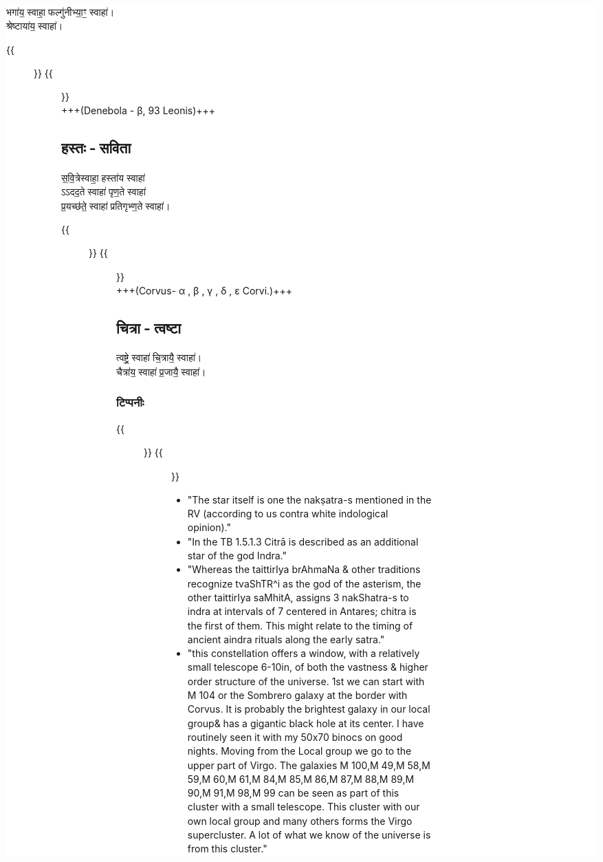 
भगा॑य॒ स्वाहा॒ फल्गु॑नीभ्या॒ꣳ॒ स्वाहा॑।  
श्रेष्टाया॑य॒ स्वाहा॑।  

{{<figure src="/devaH/hindukaH/lokAntaram/images/naxatram/wiki/maghA.png" title="फल्गुन्यः" class="thumbnail">}}
{{<figure src="/devaH/hindukaH/lokAntaram/images/naxatram/stellarium/uttara-phAlgunyau.png" title="फल्गुन्यः" class="thumbnail">}}  
+++(Denebola - β, 93 Leonis)+++

## हस्तः - सविता


<div class="js_include" url="/vedAH/yajuH/taittirIyam/brAhmaNam/vishvAsa-prastutiH/3/1/1/21_AyAtu_devassavitopayAtu.md"  newLevelForH1="2" includeTitle="false"> </div>

<div class="js_include" url="/vedAH/yajuH/taittirIyam/brAhmaNam/vishvAsa-prastutiH/3/1/1/22_hastapH.md"  newLevelForH1="2" includeTitle="false"> </div>

स॒वि॒त्रेस्वाहा॒ हस्ता॑य स्वाहा॑  
ऽऽदद॒ते स्वाहा॑ पृण॒ते स्वाहा॑  
प्र॒यच्छ॑ते॒ स्वाहा॑ प्रतिगृभ्ण॒ते स्वाहा॑।  

{{<figure src="/devaH/hindukaH/lokAntaram/images/naxatram/wiki/hasta.png" title="हस्तः" class="thumbnail">}}
{{<figure src="/devaH/hindukaH/lokAntaram/images/naxatram/stellarium/hastaH.png" title="हस्तः" class="thumbnail">}}  
+++(Corvus- α , β , γ , δ , ε Corvi.)+++

## चित्रा - त्वष्टा

<div class="js_include" url="/vedAH/yajuH/taittirIyam/brAhmaNam/vishvAsa-prastutiH/3/1/1/23_tvaShTA_nakhShatramabhyeti.md"  newLevelForH1="2" includeTitle="false"> </div>

<div class="js_include" url="/vedAH/yajuH/taittirIyam/brAhmaNam/vishvAsa-prastutiH/3/1/1/24_tannastvaShTA_tadu.md"  newLevelForH1="2" includeTitle="false"> </div>

त्वष्ट्रे॒ स्वाहा॑ चि॒त्रायै॒ स्वाहा॑।  
चैत्रा॑य॒ स्वाहा॑ प्र॒जायै॒ स्वाहा॑।  

### टिप्पनीः

{{<figure src="/devaH/hindukaH/lokAntaram/images/naxatram/wiki/chitrA.png" title="चित्रा" class="thumbnail">}}
{{<figure src="/devaH/hindukaH/lokAntaram/images/naxatram/stellarium/chitrA.png" title="चित्रा" class="thumbnail">}}  

- "The star itself is one the nakṣatra-s mentioned in the RV (according to us contra white indological opinion)."
- "In the TB 1.5.1.3 Citrā is described as an additional star of the god Indra."
- "Whereas the taittirIya brAhmaNa & other traditions recognize tvaShTR^i as the god of the asterism, the other taittirIya saMhitA, assigns 3 nakShatra-s to indra at intervals of 7 centered in Antares; chitra is the first of them. This might relate to the timing of ancient aindra rituals along the early satra."
- "this constellation offers a window, with a relatively small telescope 6-10in, of both the vastness & higher order structure of the universe. 1st we can start with M 104 or the Sombrero galaxy at the border with Corvus. It is probably the brightest galaxy in our local group& has a gigantic black hole at its center. I have routinely seen it with my 50x70 binocs on good nights. Moving from the Local group we go to the upper part of Virgo. The galaxies M 100,M 49,M 58,M 59,M 60,M 61,M 84,M 85,M 86,M 87,M 88,M 89,M 90,M 91,M 98,M 99 can be seen as part of this cluster with a small telescope. This cluster with our own local group and many others forms the Virgo supercluster. A lot of what we know of the universe is from this cluster."  
